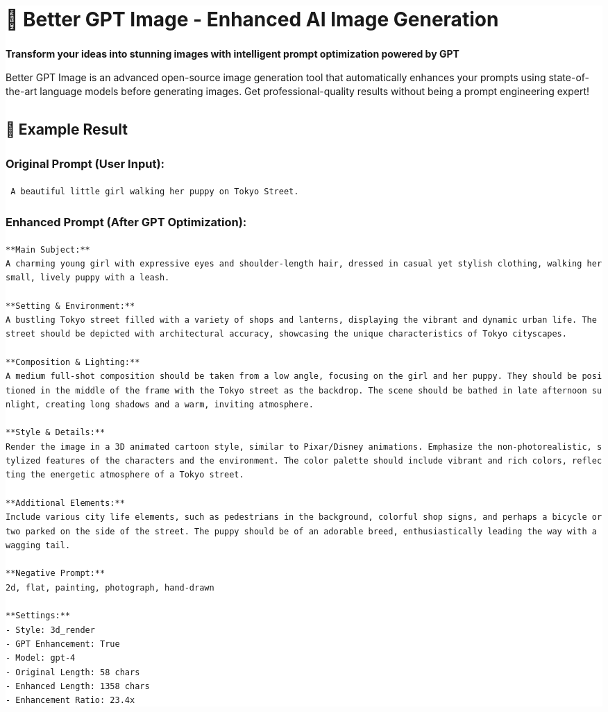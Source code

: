 # 🎨 Better GPT Image - Enhanced AI Image Generation

**Transform your ideas into stunning images with intelligent prompt optimization powered by GPT**

Better GPT Image is an advanced open-source image generation tool that automatically enhances your prompts using state-of-the-art language models before generating images. Get professional-quality results without being a prompt engineering expert!

## 📸 Example Result

### Original Prompt (User Input):
```
 A beautiful little girl walking her puppy on Tokyo Street. 
```

### Enhanced Prompt (After GPT Optimization):
```
**Main Subject:**
A charming young girl with expressive eyes and shoulder-length hair, dressed in casual yet stylish clothing, walking her small, lively puppy with a leash.

**Setting & Environment:**
A bustling Tokyo street filled with a variety of shops and lanterns, displaying the vibrant and dynamic urban life. The street should be depicted with architectural accuracy, showcasing the unique characteristics of Tokyo cityscapes.

**Composition & Lighting:**
A medium full-shot composition should be taken from a low angle, focusing on the girl and her puppy. They should be positioned in the middle of the frame with the Tokyo street as the backdrop. The scene should be bathed in late afternoon sunlight, creating long shadows and a warm, inviting atmosphere.

**Style & Details:**
Render the image in a 3D animated cartoon style, similar to Pixar/Disney animations. Emphasize the non-photorealistic, stylized features of the characters and the environment. The color palette should include vibrant and rich colors, reflecting the energetic atmosphere of a Tokyo street.

**Additional Elements:**
Include various city life elements, such as pedestrians in the background, colorful shop signs, and perhaps a bicycle or two parked on the side of the street. The puppy should be of an adorable breed, enthusiastically leading the way with a wagging tail.

**Negative Prompt:**
2d, flat, painting, photograph, hand-drawn

**Settings:**
- Style: 3d_render
- GPT Enhancement: True
- Model: gpt-4
- Original Length: 58 chars
- Enhanced Length: 1358 chars
- Enhancement Ratio: 23.4x

```
